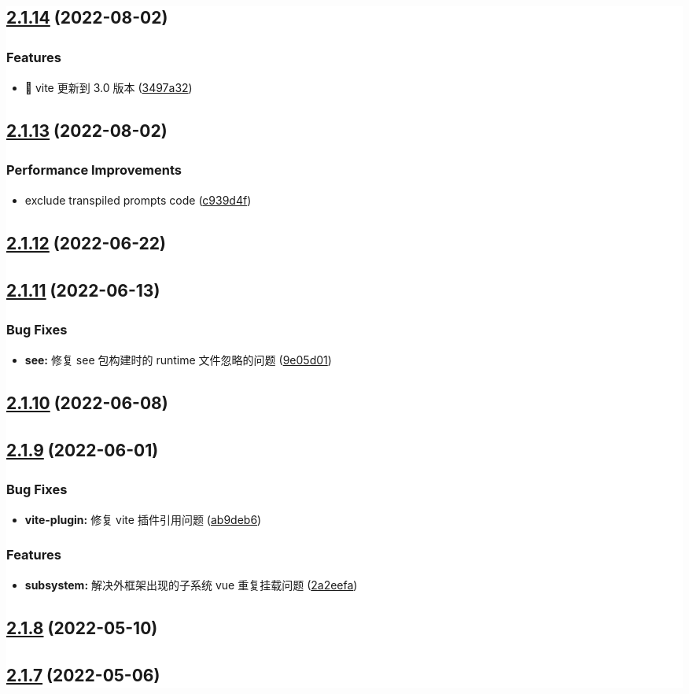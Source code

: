 ## [2.1.14](https://github.com/cloud-templates/create-project/compare/v2.1.13...v2.1.14) (2022-08-02)

### Features

- 🎸 vite 更新到 3.0 版本 ([3497a32](https://github.com/cloud-templates/create-project/commit/3497a325c2e9517391987bf750297b940fecddfb))

## [2.1.13](https://github.com/cloud-templates/create-project/compare/v2.1.12...v2.1.13) (2022-08-02)

### Performance Improvements

- exclude transpiled prompts code ([c939d4f](https://github.com/cloud-templates/create-project/commit/c939d4f6419b84dd0beba07fb37f45571aaf3348))

## [2.1.12](https://github.com/cloud-templates/create-project/compare/v2.1.11...v2.1.12) (2022-06-22)

## [2.1.11](https://github.com/cloud-templates/create-project/compare/v2.1.10...v2.1.11) (2022-06-13)

### Bug Fixes

- **see:** 修复 see 包构建时的 runtime 文件忽略的问题 ([9e05d01](https://github.com/cloud-templates/create-project/commit/9e05d01f8638a2401eaefd16147fbb8ce228c784))

## [2.1.10](https://github.com/cloud-templates/create-project/compare/v2.1.9...v2.1.10) (2022-06-08)

## [2.1.9](https://github.com/cloud-templates/create-project/compare/v2.1.8...v2.1.9) (2022-06-01)

### Bug Fixes

- **vite-plugin:** 修复 vite 插件引用问题 ([ab9deb6](https://github.com/cloud-templates/create-project/commit/ab9deb68afe78d6aa38fd9bce22a5be984584dd4))

### Features

- **subsystem:** 解决外框架出现的子系统 vue 重复挂载问题 ([2a2eefa](https://github.com/cloud-templates/create-project/commit/2a2eefa530a94e27958bbe3b2b39c27f1f648c8b))

## [2.1.8](https://github.com/cloud-templates/create-project/compare/v2.1.7...v2.1.8) (2022-05-10)

## [2.1.7](https://github.com/cloud-templates/create-project/compare/v2.1.6...v2.1.7) (2022-05-06)
